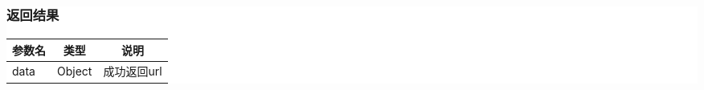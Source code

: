 


### 返回结果

| 参数名 | 类型   | 说明        |
| ------ | ------ | ----------- |
| data   | Object | 成功返回url |














































































